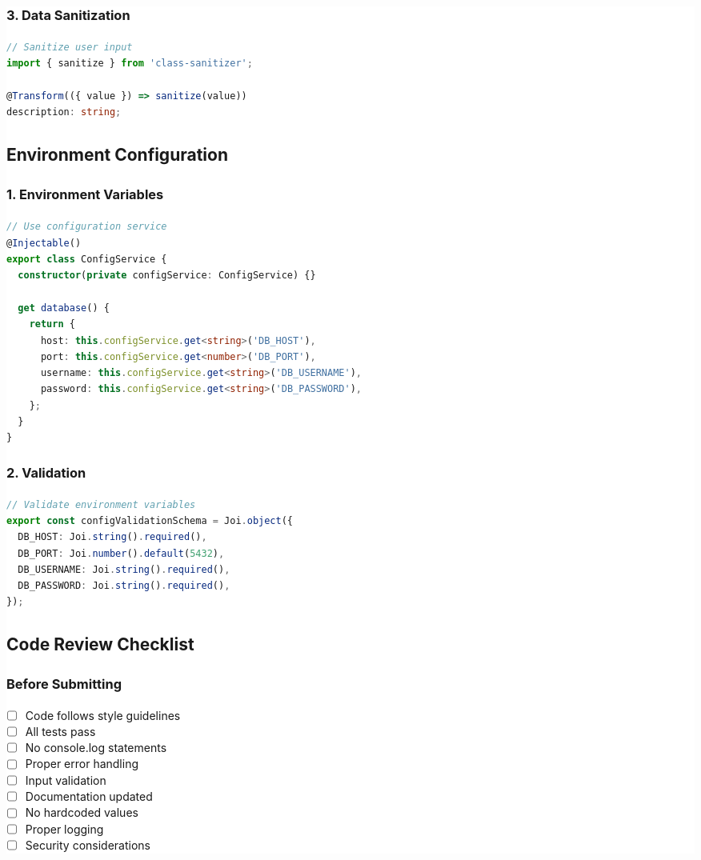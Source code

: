 ### 3. Data Sanitization

```typescript
// Sanitize user input
import { sanitize } from 'class-sanitizer';

@Transform(({ value }) => sanitize(value))
description: string;
```

## Environment Configuration

### 1. Environment Variables

```typescript
// Use configuration service
@Injectable()
export class ConfigService {
  constructor(private configService: ConfigService) {}

  get database() {
    return {
      host: this.configService.get<string>('DB_HOST'),
      port: this.configService.get<number>('DB_PORT'),
      username: this.configService.get<string>('DB_USERNAME'),
      password: this.configService.get<string>('DB_PASSWORD'),
    };
  }
}
```

### 2. Validation

```typescript
// Validate environment variables
export const configValidationSchema = Joi.object({
  DB_HOST: Joi.string().required(),
  DB_PORT: Joi.number().default(5432),
  DB_USERNAME: Joi.string().required(),
  DB_PASSWORD: Joi.string().required(),
});
```

## Code Review Checklist

### Before Submitting
- [ ] Code follows style guidelines
- [ ] All tests pass
- [ ] No console.log statements
- [ ] Proper error handling
- [ ] Input validation
- [ ] Documentation updated
- [ ] No hardcoded values
- [ ] Proper logging
- [ ] Security considerations
